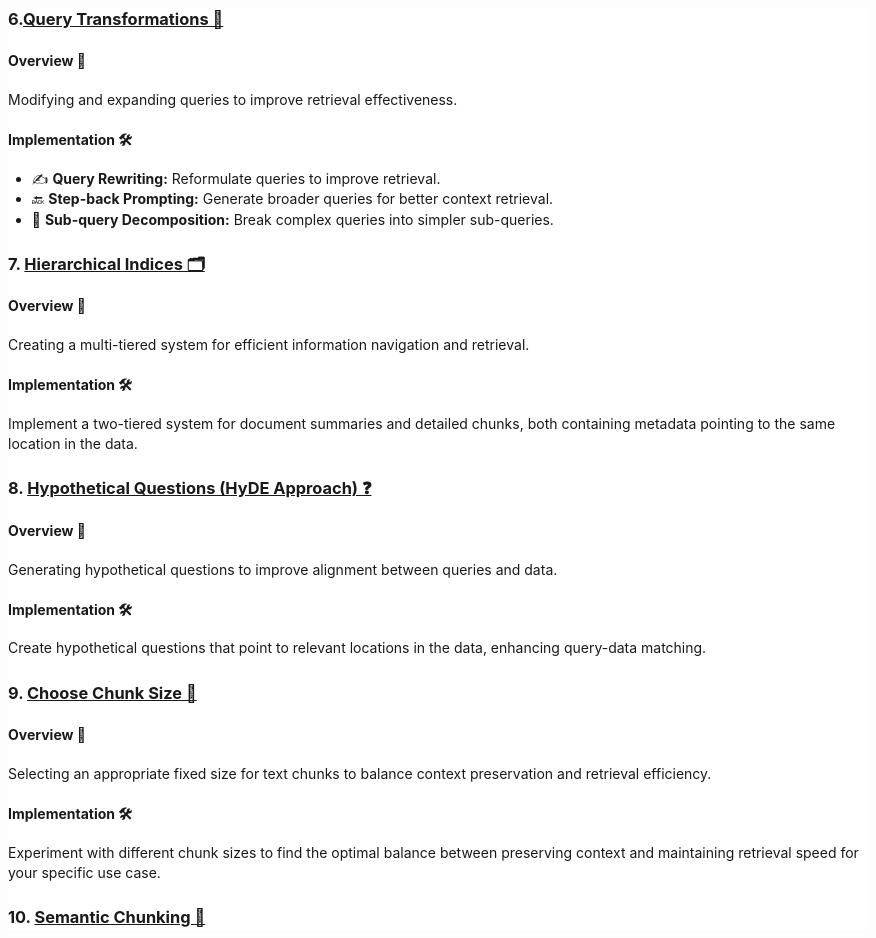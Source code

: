 ### 6.[Query Transformations 🔄](https://github.com/NirDiamant/RAG_Techniques/blob/main/all_rag_techniques/query_transformations.ipynb)

#### Overview 🔎
Modifying and expanding queries to improve retrieval effectiveness.

#### Implementation 🛠️
- ✍️ **Query Rewriting:** Reformulate queries to improve retrieval.
- 🔙 **Step-back Prompting:** Generate broader queries for better context retrieval.
- 🧩 **Sub-query Decomposition:** Break complex queries into simpler sub-queries.

### 7. [Hierarchical Indices 🗂️](https://github.com/NirDiamant/RAG_Techniques/blob/main/all_rag_techniques/hierarchical_indices.ipynb)

#### Overview 🔎
Creating a multi-tiered system for efficient information navigation and retrieval.

#### Implementation 🛠️
Implement a two-tiered system for document summaries and detailed chunks, both containing metadata pointing to the same location in the data.

### 8. [Hypothetical Questions (HyDE Approach) ❓](https://github.com/NirDiamant/RAG_Techniques/blob/main/all_rag_techniques/HyDe_Hypothetical_Document_Embedding.ipynb)

#### Overview 🔎
Generating hypothetical questions to improve alignment between queries and data.

#### Implementation 🛠️
Create hypothetical questions that point to relevant locations in the data, enhancing query-data matching.

### 9. [Choose Chunk Size 📏](https://github.com/NirDiamant/RAG_Techniques/blob/main/all_rag_techniques/choose_chunk_size.ipynb)

#### Overview 🔎
Selecting an appropriate fixed size for text chunks to balance context preservation and retrieval efficiency.

#### Implementation 🛠️
Experiment with different chunk sizes to find the optimal balance between preserving context and maintaining retrieval speed for your specific use case.

### 10. [Semantic Chunking 🧠](https://github.com/NirDiamant/RAG_Techniques/blob/main/all_rag_techniques/semantic_chunking.ipynb)
